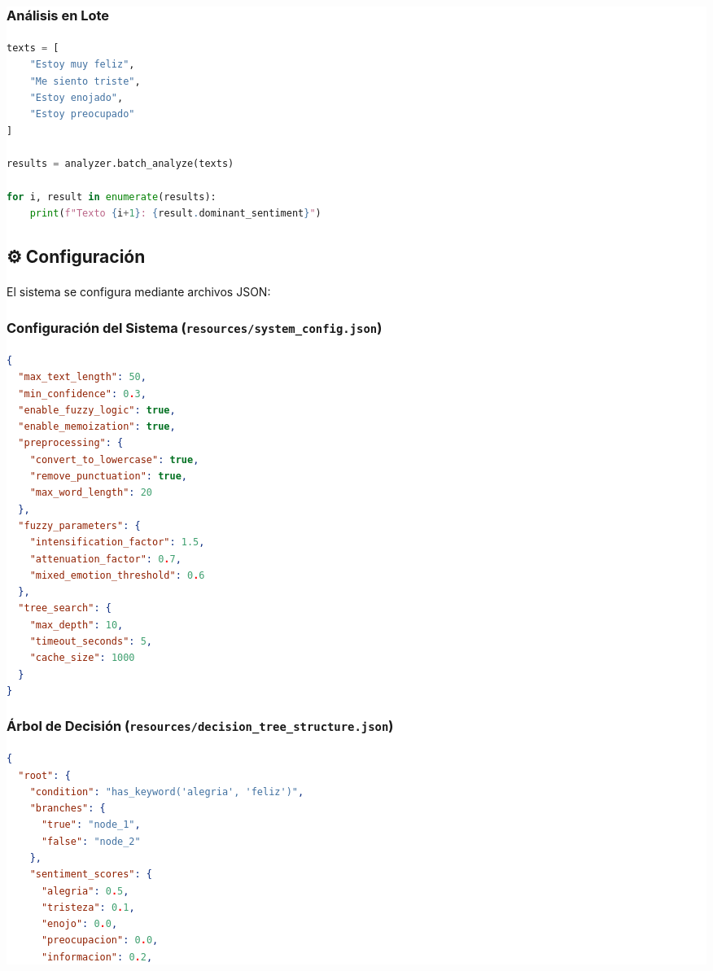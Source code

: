 ### Análisis en Lote

```python
texts = [
    "Estoy muy feliz",
    "Me siento triste",
    "Estoy enojado",
    "Estoy preocupado"
]

results = analyzer.batch_analyze(texts)

for i, result in enumerate(results):
    print(f"Texto {i+1}: {result.dominant_sentiment}")
```

## ⚙️ Configuración

El sistema se configura mediante archivos JSON:

### Configuración del Sistema (`resources/system_config.json`)

```json
{
  "max_text_length": 50,
  "min_confidence": 0.3,
  "enable_fuzzy_logic": true,
  "enable_memoization": true,
  "preprocessing": {
    "convert_to_lowercase": true,
    "remove_punctuation": true,
    "max_word_length": 20
  },
  "fuzzy_parameters": {
    "intensification_factor": 1.5,
    "attenuation_factor": 0.7,
    "mixed_emotion_threshold": 0.6
  },
  "tree_search": {
    "max_depth": 10,
    "timeout_seconds": 5,
    "cache_size": 1000
  }
}
```

### Árbol de Decisión (`resources/decision_tree_structure.json`)

```json
{
  "root": {
    "condition": "has_keyword('alegria', 'feliz')",
    "branches": {
      "true": "node_1",
      "false": "node_2"
    },
    "sentiment_scores": {
      "alegria": 0.5,
      "tristeza": 0.1,
      "enojo": 0.0,
      "preocupacion": 0.0,
      "informacion": 0.2,
```